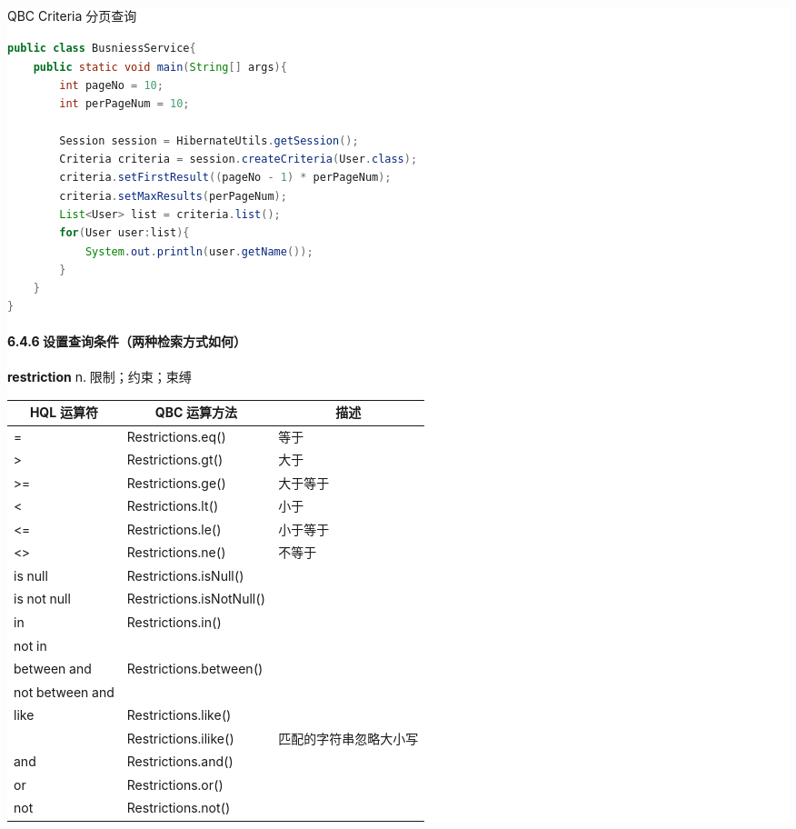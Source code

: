 QBC Criteria 分页查询

```java
public class BusniessService{
    public static void main(String[] args){
        int pageNo = 10;
        int perPageNum = 10;
        
        Session session = HibernateUtils.getSession();
        Criteria criteria = session.createCriteria(User.class);
        criteria.setFirstResult((pageNo - 1) * perPageNum);
        criteria.setMaxResults(perPageNum);
        List<User> list = criteria.list();
        for(User user:list){
            System.out.println(user.getName());
        }
    }
}
```

#### 6.4.6 设置查询条件（两种检索方式如何）

**restriction** n. 限制；约束；束缚

| HQL 运算符      | QBC 运算方法             | 描述                   |
| --------------- | ------------------------ | ---------------------- |
| =               | Restrictions.eq()        | 等于                   |
| >               | Restrictions.gt()        | 大于                   |
| \>=             | Restrictions.ge()        | 大于等于               |
| <               | Restrictions.lt()        | 小于                   |
| <=              | Restrictions.le()        | 小于等于               |
| <>              | Restrictions.ne()        | 不等于                 |
| is null         | Restrictions.isNull()    |                        |
| is not null     | Restrictions.isNotNull() |                        |
| in              | Restrictions.in()        |                        |
| not in          |                          |                        |
| between and     | Restrictions.between()   |                        |
| not between and |                          |                        |
| like            | Restrictions.like()      |                        |
|                 | Restrictions.ilike()     | 匹配的字符串忽略大小写 |
| and             | Restrictions.and()       |                        |
| or              | Restrictions.or()        |                        |
| not             | Restrictions.not()       |                        |
